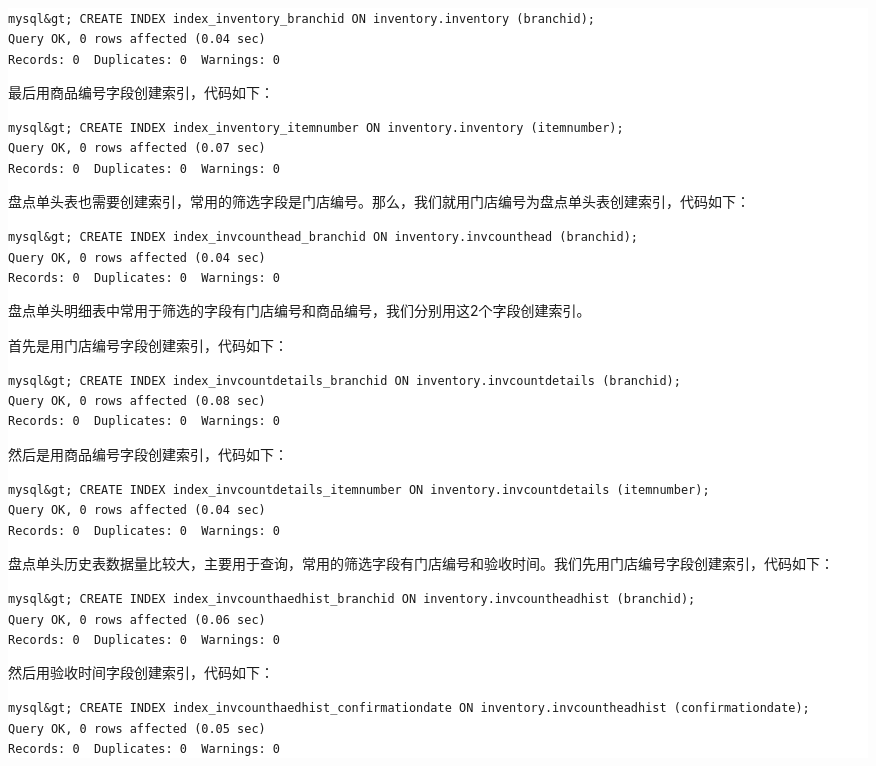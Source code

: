 ```
mysql&gt; CREATE INDEX index_inventory_branchid ON inventory.inventory (branchid);
Query OK, 0 rows affected (0.04 sec)
Records: 0  Duplicates: 0  Warnings: 0

```

最后用商品编号字段创建索引，代码如下：

```
mysql&gt; CREATE INDEX index_inventory_itemnumber ON inventory.inventory (itemnumber);
Query OK, 0 rows affected (0.07 sec)
Records: 0  Duplicates: 0  Warnings: 0

```

盘点单头表也需要创建索引，常用的筛选字段是门店编号。那么，我们就用门店编号为盘点单头表创建索引，代码如下：

```
mysql&gt; CREATE INDEX index_invcounthead_branchid ON inventory.invcounthead (branchid);
Query OK, 0 rows affected (0.04 sec)
Records: 0  Duplicates: 0  Warnings: 0

```

盘点单头明细表中常用于筛选的字段有门店编号和商品编号，我们分别用这2个字段创建索引。

首先是用门店编号字段创建索引，代码如下：

```
mysql&gt; CREATE INDEX index_invcountdetails_branchid ON inventory.invcountdetails (branchid);
Query OK, 0 rows affected (0.08 sec)
Records: 0  Duplicates: 0  Warnings: 0

```

然后是用商品编号字段创建索引，代码如下：

```
mysql&gt; CREATE INDEX index_invcountdetails_itemnumber ON inventory.invcountdetails (itemnumber);
Query OK, 0 rows affected (0.04 sec)
Records: 0  Duplicates: 0  Warnings: 0

```

盘点单头历史表数据量比较大，主要用于查询，常用的筛选字段有门店编号和验收时间。我们先用门店编号字段创建索引，代码如下：

```
mysql&gt; CREATE INDEX index_invcounthaedhist_branchid ON inventory.invcountheadhist (branchid);
Query OK, 0 rows affected (0.06 sec)
Records: 0  Duplicates: 0  Warnings: 0

```

然后用验收时间字段创建索引，代码如下：

```
mysql&gt; CREATE INDEX index_invcounthaedhist_confirmationdate ON inventory.invcountheadhist (confirmationdate);
Query OK, 0 rows affected (0.05 sec)
Records: 0  Duplicates: 0  Warnings: 0

```
